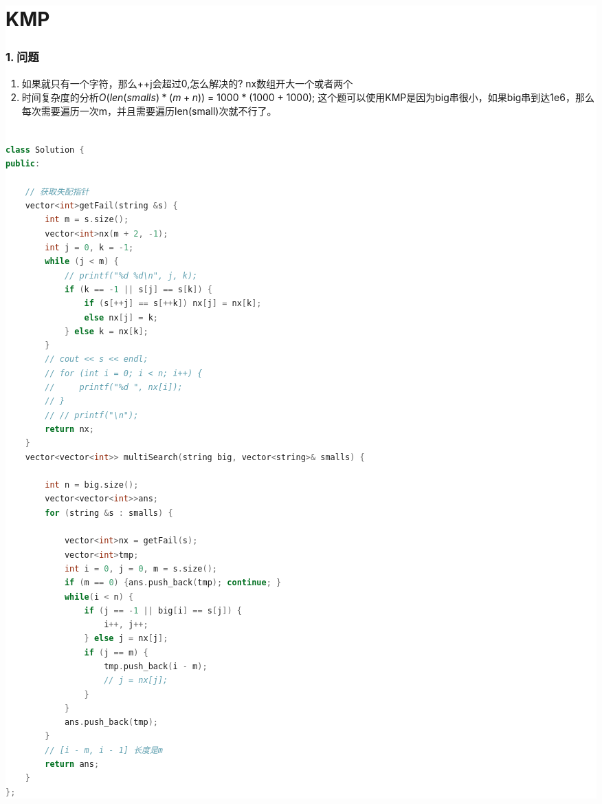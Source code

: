 # KMP





### 1. 问题

1. 如果就只有一个字符，那么++j会超过0,怎么解决的? nx数组开大一个或者两个
2. 时间复杂度的分析$O(len(smalls) * (m + n))$ = 1000 * (1000 + 1000); 这个题可以使用KMP是因为big串很小，如果big串到达1e6，那么每次需要遍历一次m，并且需要遍历len(small)次就不行了。

```cpp

class Solution {
public:

    // 获取失配指针
    vector<int>getFail(string &s) {
        int m = s.size();
        vector<int>nx(m + 2, -1);
        int j = 0, k = -1;
        while (j < m) {
            // printf("%d %d\n", j, k);
            if (k == -1 || s[j] == s[k]) {
                if (s[++j] == s[++k]) nx[j] = nx[k];
                else nx[j] = k;
            } else k = nx[k];
        }
        // cout << s << endl;
        // for (int i = 0; i < n; i++) {
        //     printf("%d ", nx[i]);
        // }
        // // printf("\n");
        return nx;
    }
    vector<vector<int>> multiSearch(string big, vector<string>& smalls) {
        
        int n = big.size();
        vector<vector<int>>ans;
        for (string &s : smalls) {

            vector<int>nx = getFail(s);
            vector<int>tmp;
            int i = 0, j = 0, m = s.size();
            if (m == 0) {ans.push_back(tmp); continue; }
            while(i < n) {
                if (j == -1 || big[i] == s[j]) {
                    i++, j++;
                } else j = nx[j];
                if (j == m) {
                    tmp.push_back(i - m);
                    // j = nx[j];
                }
            }
            ans.push_back(tmp);
        }
        // [i - m, i - 1] 长度是m
        return ans;
    }
};
```
